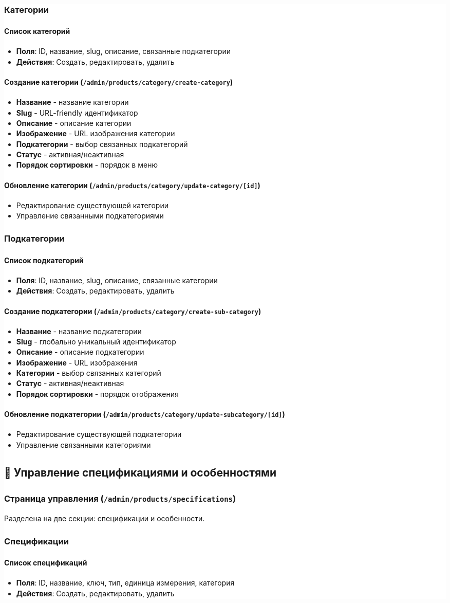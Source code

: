 ### Категории

#### Список категорий
- **Поля**: ID, название, slug, описание, связанные подкатегории
- **Действия**: Создать, редактировать, удалить

#### Создание категории (`/admin/products/category/create-category`)
- **Название** - название категории
- **Slug** - URL-friendly идентификатор
- **Описание** - описание категории
- **Изображение** - URL изображения категории
- **Подкатегории** - выбор связанных подкатегорий
- **Статус** - активная/неактивная
- **Порядок сортировки** - порядок в меню

#### Обновление категории (`/admin/products/category/update-category/[id]`)
- Редактирование существующей категории
- Управление связанными подкатегориями

### Подкатегории

#### Список подкатегорий
- **Поля**: ID, название, slug, описание, связанные категории
- **Действия**: Создать, редактировать, удалить

#### Создание подкатегории (`/admin/products/category/create-sub-category`)
- **Название** - название подкатегории
- **Slug** - глобально уникальный идентификатор
- **Описание** - описание подкатегории
- **Изображение** - URL изображения
- **Категории** - выбор связанных категорий
- **Статус** - активная/неактивная
- **Порядок сортировки** - порядок отображения

#### Обновление подкатегории (`/admin/products/category/update-subcategory/[id]`)
- Редактирование существующей подкатегории
- Управление связанными категориями

## 🔧 Управление спецификациями и особенностями

### Страница управления (`/admin/products/specifications`)
Разделена на две секции: спецификации и особенности.

### Спецификации

#### Список спецификаций
- **Поля**: ID, название, ключ, тип, единица измерения, категория
- **Действия**: Создать, редактировать, удалить
